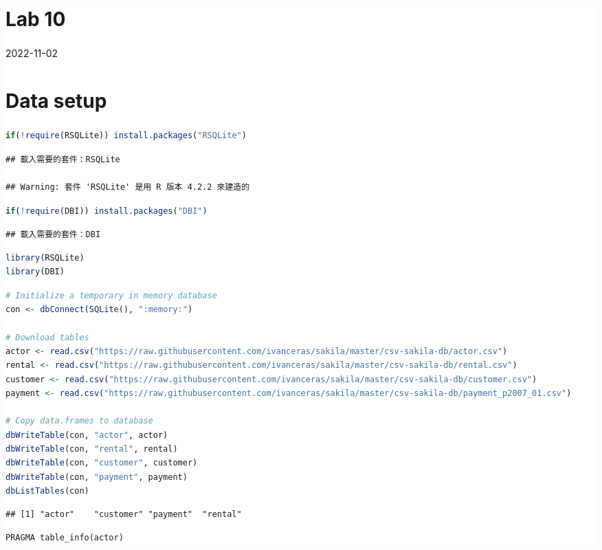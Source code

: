Lab 10
================
2022-11-02

# Data setup

``` r
if(!require(RSQLite)) install.packages("RSQLite")
```

    ## 載入需要的套件：RSQLite

    ## Warning: 套件 'RSQLite' 是用 R 版本 4.2.2 來建造的

``` r
if(!require(DBI)) install.packages("DBI")
```

    ## 載入需要的套件：DBI

``` r
library(RSQLite)
library(DBI)
```

``` r
# Initialize a temporary in memory database
con <- dbConnect(SQLite(), ":memory:")

# Download tables
actor <- read.csv("https://raw.githubusercontent.com/ivanceras/sakila/master/csv-sakila-db/actor.csv")
rental <- read.csv("https://raw.githubusercontent.com/ivanceras/sakila/master/csv-sakila-db/rental.csv")
customer <- read.csv("https://raw.githubusercontent.com/ivanceras/sakila/master/csv-sakila-db/customer.csv")
payment <- read.csv("https://raw.githubusercontent.com/ivanceras/sakila/master/csv-sakila-db/payment_p2007_01.csv")

# Copy data.frames to database
dbWriteTable(con, "actor", actor)
dbWriteTable(con, "rental", rental)
dbWriteTable(con, "customer", customer)
dbWriteTable(con, "payment", payment)
dbListTables(con)
```

    ## [1] "actor"    "customer" "payment"  "rental"

``` sql
PRAGMA table_info(actor)
```
